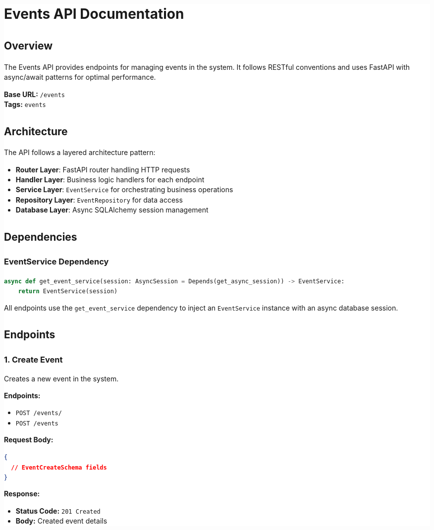 # Events API Documentation

## Overview

The Events API provides endpoints for managing events in the system. It follows RESTful conventions and uses FastAPI with async/await patterns for optimal performance.

**Base URL:** `/events`  
**Tags:** `events`

## Architecture

The API follows a layered architecture pattern:
- **Router Layer**: FastAPI router handling HTTP requests
- **Handler Layer**: Business logic handlers for each endpoint
- **Service Layer**: `EventService` for orchestrating business operations
- **Repository Layer**: `EventRepository` for data access
- **Database Layer**: Async SQLAlchemy session management

## Dependencies

### EventService Dependency
```python
async def get_event_service(session: AsyncSession = Depends(get_async_session)) -> EventService:
    return EventService(session)
```

All endpoints use the `get_event_service` dependency to inject an `EventService` instance with an async database session.

## Endpoints

### 1. Create Event

Creates a new event in the system.

**Endpoints:**
- `POST /events/`
- `POST /events`

**Request Body:**
```json
{
  // EventCreateSchema fields
}
```

**Response:**
- **Status Code:** `201 Created`
- **Body:** Created event details
